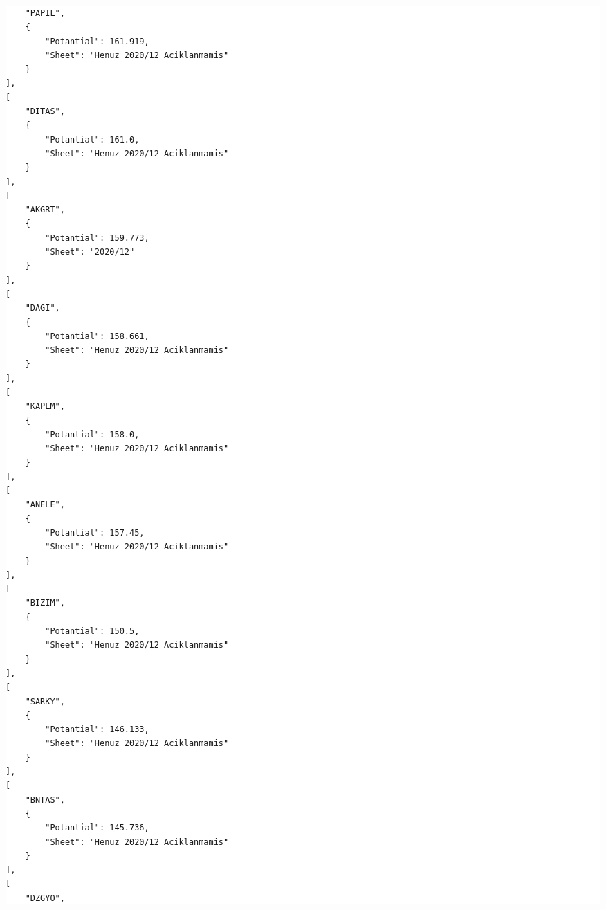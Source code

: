         "PAPIL",
        {
            "Potantial": 161.919,
            "Sheet": "Henuz 2020/12 Aciklanmamis"
        }
    ],
    [
        "DITAS",
        {
            "Potantial": 161.0,
            "Sheet": "Henuz 2020/12 Aciklanmamis"
        }
    ],
    [
        "AKGRT",
        {
            "Potantial": 159.773,
            "Sheet": "2020/12"
        }
    ],
    [
        "DAGI",
        {
            "Potantial": 158.661,
            "Sheet": "Henuz 2020/12 Aciklanmamis"
        }
    ],
    [
        "KAPLM",
        {
            "Potantial": 158.0,
            "Sheet": "Henuz 2020/12 Aciklanmamis"
        }
    ],
    [
        "ANELE",
        {
            "Potantial": 157.45,
            "Sheet": "Henuz 2020/12 Aciklanmamis"
        }
    ],
    [
        "BIZIM",
        {
            "Potantial": 150.5,
            "Sheet": "Henuz 2020/12 Aciklanmamis"
        }
    ],
    [
        "SARKY",
        {
            "Potantial": 146.133,
            "Sheet": "Henuz 2020/12 Aciklanmamis"
        }
    ],
    [
        "BNTAS",
        {
            "Potantial": 145.736,
            "Sheet": "Henuz 2020/12 Aciklanmamis"
        }
    ],
    [
        "DZGYO",